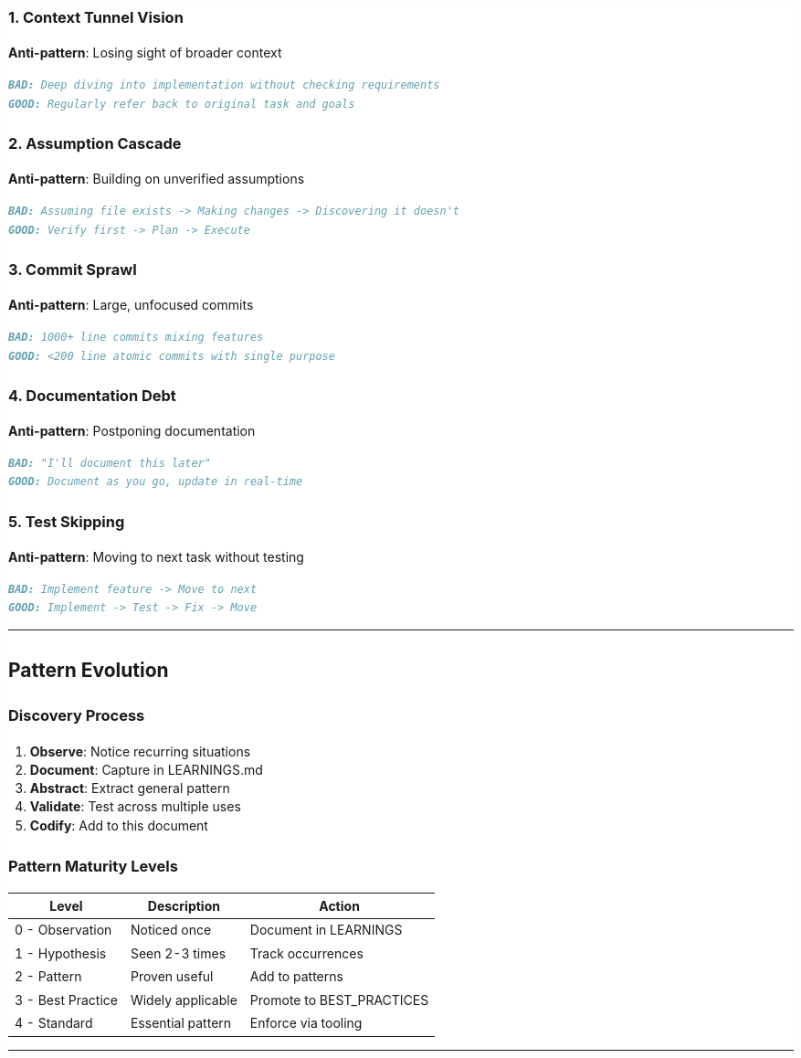 ### 1. Context Tunnel Vision
**Anti-pattern**: Losing sight of broader context
```markdown
BAD: Deep diving into implementation without checking requirements
GOOD: Regularly refer back to original task and goals
```

### 2. Assumption Cascade
**Anti-pattern**: Building on unverified assumptions
```markdown
BAD: Assuming file exists -> Making changes -> Discovering it doesn't
GOOD: Verify first -> Plan -> Execute
```

### 3. Commit Sprawl
**Anti-pattern**: Large, unfocused commits
```markdown
BAD: 1000+ line commits mixing features
GOOD: <200 line atomic commits with single purpose
```

### 4. Documentation Debt
**Anti-pattern**: Postponing documentation
```markdown
BAD: "I'll document this later"
GOOD: Document as you go, update in real-time
```

### 5. Test Skipping
**Anti-pattern**: Moving to next task without testing
```markdown
BAD: Implement feature -> Move to next
GOOD: Implement -> Test -> Fix -> Move
```

---

## Pattern Evolution

### Discovery Process
1. **Observe**: Notice recurring situations
2. **Document**: Capture in LEARNINGS.md
3. **Abstract**: Extract general pattern
4. **Validate**: Test across multiple uses
5. **Codify**: Add to this document

### Pattern Maturity Levels
| Level | Description | Action |
|-------|-------------|--------|
| 0 - Observation | Noticed once | Document in LEARNINGS |
| 1 - Hypothesis | Seen 2-3 times | Track occurrences |
| 2 - Pattern | Proven useful | Add to patterns |
| 3 - Best Practice | Widely applicable | Promote to BEST_PRACTICES |
| 4 - Standard | Essential pattern | Enforce via tooling |

---